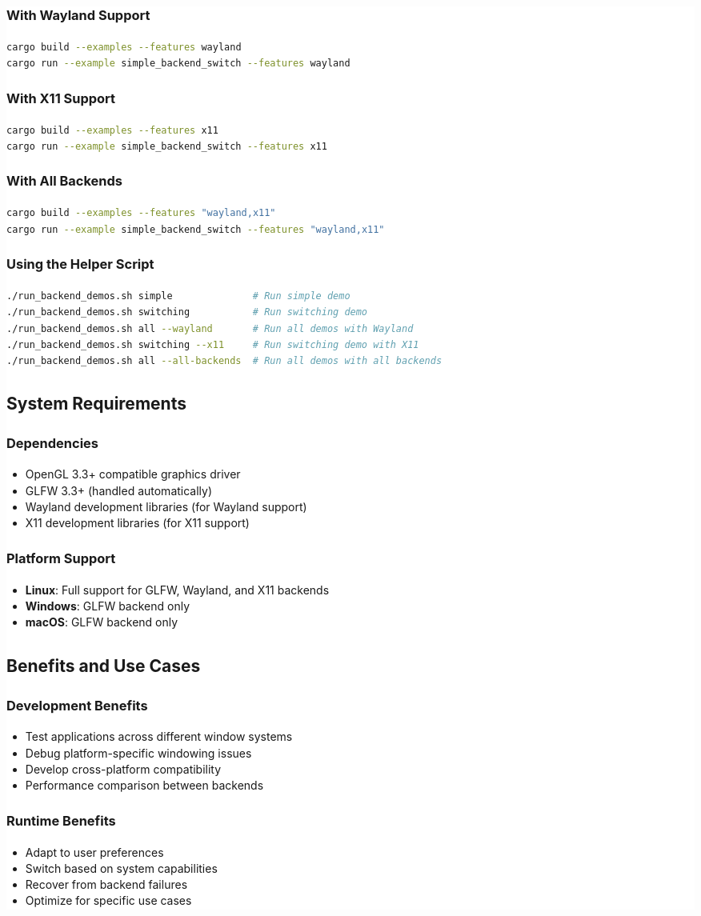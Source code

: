 ### With Wayland Support
```bash
cargo build --examples --features wayland
cargo run --example simple_backend_switch --features wayland
```

### With X11 Support
```bash
cargo build --examples --features x11
cargo run --example simple_backend_switch --features x11
```

### With All Backends
```bash
cargo build --examples --features "wayland,x11"
cargo run --example simple_backend_switch --features "wayland,x11"
```

### Using the Helper Script
```bash
./run_backend_demos.sh simple              # Run simple demo
./run_backend_demos.sh switching           # Run switching demo
./run_backend_demos.sh all --wayland       # Run all demos with Wayland
./run_backend_demos.sh switching --x11     # Run switching demo with X11
./run_backend_demos.sh all --all-backends  # Run all demos with all backends
```

## System Requirements

### Dependencies
- OpenGL 3.3+ compatible graphics driver
- GLFW 3.3+ (handled automatically)
- Wayland development libraries (for Wayland support)
- X11 development libraries (for X11 support)

### Platform Support
- **Linux**: Full support for GLFW, Wayland, and X11 backends
- **Windows**: GLFW backend only
- **macOS**: GLFW backend only

## Benefits and Use Cases

### Development Benefits
- Test applications across different window systems
- Debug platform-specific windowing issues
- Develop cross-platform compatibility
- Performance comparison between backends

### Runtime Benefits
- Adapt to user preferences
- Switch based on system capabilities
- Recover from backend failures
- Optimize for specific use cases
